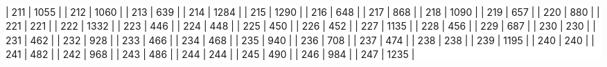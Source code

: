 | 211                 | 1055     |
| 212                 | 1060     |
| 213                 | 639      |
| 214                 | 1284     |
| 215                 | 1290     |
| 216                 | 648      |
| 217                 | 868      |
| 218                 | 1090     |
| 219                 | 657      |
| 220                 | 880      |
| 221                 | 221      |
| 222                 | 1332     |
| 223                 | 446      |
| 224                 | 448      |
| 225                 | 450      |
| 226                 | 452      |
| 227                 | 1135     |
| 228                 | 456      |
| 229                 | 687      |
| 230                 | 230      |
| 231                 | 462      |
| 232                 | 928      |
| 233                 | 466      |
| 234                 | 468      |
| 235                 | 940      |
| 236                 | 708      |
| 237                 | 474      |
| 238                 | 238      |
| 239                 | 1195     |
| 240                 | 240      |
| 241                 | 482      |
| 242                 | 968      |
| 243                 | 486      |
| 244                 | 244      |
| 245                 | 490      |
| 246                 | 984      |
| 247                 | 1235     |